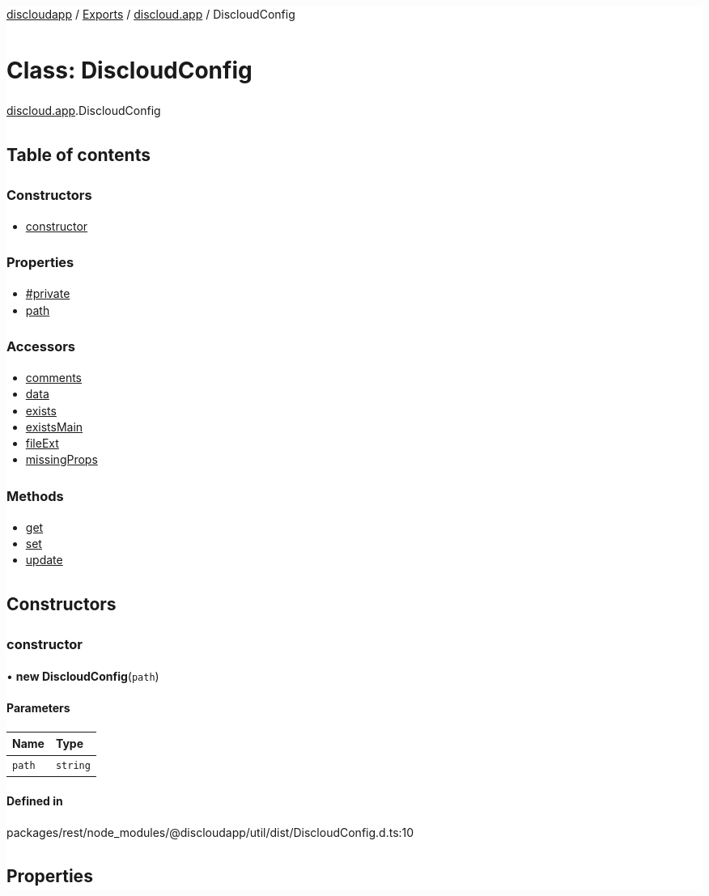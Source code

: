 [discloudapp](../README.md) / [Exports](../modules.md) / [discloud.app](../modules/discloud_app.md) / DiscloudConfig

# Class: DiscloudConfig

[discloud.app](../modules/discloud_app.md).DiscloudConfig

## Table of contents

### Constructors

- [constructor](discloud_app.DiscloudConfig.md#constructor)

### Properties

- [#private](discloud_app.DiscloudConfig.md##private)
- [path](discloud_app.DiscloudConfig.md#path)

### Accessors

- [comments](discloud_app.DiscloudConfig.md#comments)
- [data](discloud_app.DiscloudConfig.md#data)
- [exists](discloud_app.DiscloudConfig.md#exists)
- [existsMain](discloud_app.DiscloudConfig.md#existsmain)
- [fileExt](discloud_app.DiscloudConfig.md#fileext)
- [missingProps](discloud_app.DiscloudConfig.md#missingprops)

### Methods

- [get](discloud_app.DiscloudConfig.md#get)
- [set](discloud_app.DiscloudConfig.md#set)
- [update](discloud_app.DiscloudConfig.md#update)

## Constructors

### constructor

• **new DiscloudConfig**(`path`)

#### Parameters

| Name | Type |
| :------ | :------ |
| `path` | `string` |

#### Defined in

packages/rest/node_modules/@discloudapp/util/dist/DiscloudConfig.d.ts:10

## Properties
